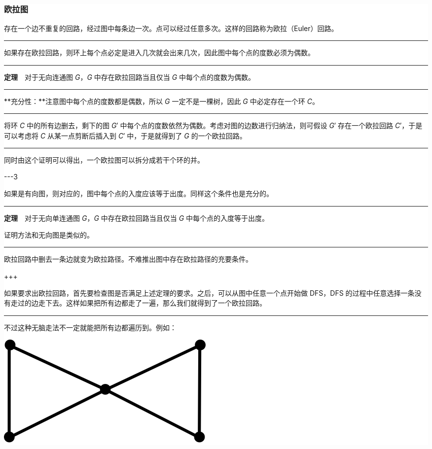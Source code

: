 ### 欧拉图

存在一个边不重复的回路，经过图中每条边一次。点可以经过任意多次。这样的回路称为欧拉（Euler）回路。

---

如果存在欧拉回路，则环上每个点必定是进入几次就会出来几次，因此图中每个点的度数必须为偶数。

---

**定理**　对于无向连通图 $G$，$G$ 中存在欧拉回路当且仅当 $G$ 中每个点的度数为偶数。

---

**充分性：**注意图中每个点的度数都是偶数，所以 $G$ 一定不是一棵树，因此 $G$ 中必定存在一个环 $C$。

---

将环 $C$ 中的所有边删去，剩下的图 $G'$ 中每个点的度数依然为偶数。考虑对图的边数进行归纳法，则可假设 $G'$ 存在一个欧拉回路 $C'$，于是可以考虑将 $C$ 从某一点剪断后插入到 $C'$ 中，于是就得到了 $G$ 的一个欧拉回路。

---

同时由这个证明可以得出，一个欧拉图可以拆分成若干个环的并。

---3

如果是有向图，则对应的，图中每个点的入度应该等于出度。同样这个条件也是充分的。

---

**定理**　对于无向单连通图 $G$，$G$ 中存在欧拉回路当且仅当 $G$ 中每个点的入度等于出度。

证明方法和无向图是类似的。

---

欧拉回路中删去一条边就变为欧拉路径。不难推出图中存在欧拉路径的充要条件。

+++

如果要求出欧拉回路，首先要检查图是否满足上述定理的要求。之后，可以从图中任意一个点开始做 DFS，DFS 的过程中任意选择一条没有走过的边走下去。这样如果把所有边都走了一遍，那么我们就得到了一个欧拉回路。

---

不过这种无脑走法不一定就能把所有边都遍历到。例如：

![](assets/euler-1.svg)
